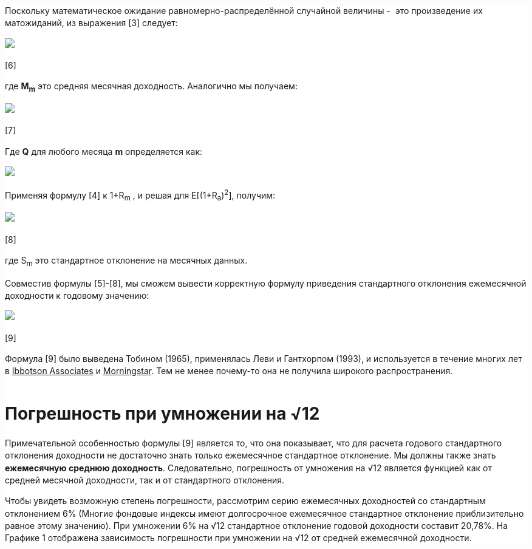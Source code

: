 Поскольку математическое ожидание равномерно-распределённой случайной величины -  это произведение их матожиданий, из
выражения [3] следует:

![](https://rostsber.ru/assets/images/publications/2016/08-aug/eq6.png)

[6]

где **M<sub>m</sub>** это средняя месячная доходность. Аналогично мы получаем:

![](https://rostsber.ru/assets/images/publications/2016/08-aug/eq7.png)

[7]

Где **Q** для любого месяца **m** определяется как:

![](https://rostsber.ru/assets/images/publications/2016/08-aug/eq.png)

Применяя формулу [4] к 1+R<sub>m</sub> , и решая для E[(1+R<sub>a</sub>)<sup>2</sup>], получим:

![](https://rostsber.ru/assets/images/publications/2016/08-aug/eq8.png)

[8]

где S<sub>m</sub> это стандартное отклонение на месячных данных.

Совместив формулы [5]-[8], мы сможем вывести корректную формулу приведения стандартного отклонения ежемесячной
доходности к годовому значению:

![](https://rostsber.ru/assets/images/publications/2016/08-aug/eq9.png)

[9]

Формула [9] было выведена Тобином (1965), применялась Леви и Гантхорпом (1993), и используется в течение многих лет
в [Ibbotson Associates](http://morningstarinvestments.com.au/) и [Morningstar](http://www.morningstar.com/). Тем не
менее почему-то она не получила широкого распространения.

# Погрешность при умножении на √12

Примечательной особенностью формулы [9] является то, что она показывает, что для расчета годового стандартного
отклонения доходности не достаточно знать только ежемесячное стандартное отклонение. Мы должны также знать **ежемесячную
среднюю доходность**. Следовательно, погрешность от умножения на √12 является функцией как от средней месячной
доходности, так и от стандартного отклонения.

Чтобы увидеть возможную степень погрешности, рассмотрим серию ежемесячных доходностей со стандартным отклонением 6%
(Многие фондовые индексы имеют долгосрочное ежемесячное стандартное отклонение приблизительно равное этому значению).
При умножении 6% на √12 стандартное отклонение годовой доходности составит 20,78%. На Графике 1 отображена зависимость
погрешности при умножении на √12 от средней ежемесячной доходности.
